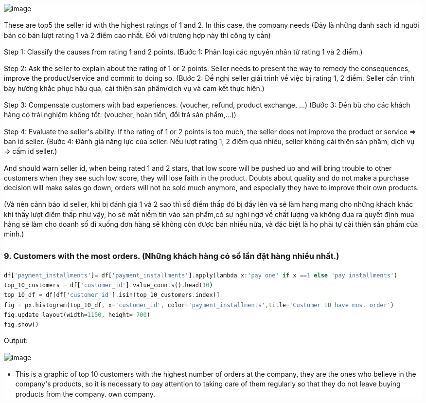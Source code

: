 ![image](https://user-images.githubusercontent.com/110837675/226802119-772f396f-b894-4a64-8a3b-c67db9bf3a81.png)

These are top5 the seller id  with the highest ratings of 1 and 2. In this case, the company needs 
(Đây là những danh sách id người bán có bán lượt rating 1 và 2 điểm cao nhất. Đối với trường hợp này thì công ty cần)

Step 1: Classify the causes from rating 1 and 2 points. 
(Bước 1: Phân loại các nguyên nhân từ rating 1 và 2 điểm.)

Step 2: Ask the seller to explain about the rating of 1 or 2 points. Seller needs to present the way to remedy the consequences, improve the product/service and commit to doing so.
(Bước 2: Đề nghị seller giải trình về việc bị rating 1, 2 điểm. Seller cần trình bày hướng khắc phục hậu quả, cải thiện sản phẩm/dịch vụ và cam kết thực hiện.)

Step 3: Compensate customers with bad experiences. (voucher, refund, product exchange, ...)
(Bước 3: Đền bù cho các khách hàng có trải nghiệm không tốt. (voucher, hoàn tiền, đổi trả sản phẩm,…))

Step 4: Evaluate the seller's ability. If the rating of 1 or 2 points is too much, the seller does not improve the product or service => ban id seller.
(Bước 4: Đánh giá năng lực của seller. Nếu lượt rating  1, 2 điểm quá nhiều, seller không cải thiện sản phẩm, dịch vụ => cấm id seller.)

 
And should warn seller id, when being rated 1 and 2 stars, that low score will be pushed up and will bring trouble to other customers when they see such low score, they will lose faith in the product. Doubts about quality and do not make a purchase decision will make sales go down, orders will not be sold much anymore, and especially they have to improve their own products.

(Và nên cảnh báo id seller, khi bị đánh giá 1 và 2 sao thì số điểm thấp đó bị đẩy lên và sẽ làm hang mang cho những khách khác khi thấy lượt điểm thấp như vậy, họ sẽ mất niềm tin vào sản phẩm,có sự nghi ngờ về chất lượng và không đưa ra quyết định mua hàng sẽ làm cho doanh số đi xuống đơn hàng sẽ không còn được bán nhiều nữa, và đặc biệt là họ phải tự cải thiện sản phẩm của mình.)

### 9. Customers with the most orders. (Những khách hàng có số lần đặt hàng nhiều nhất.)

```php
df['payment_installments']= df['payment_installments'].apply(lambda x:'pay one' if x ==1 else 'pay installments')
top_10_customers = df['customer_id'].value_counts().head(10)
top_10_df = df[df['customer_id'].isin(top_10_customers.index)]
fig = px.histogram(top_10_df, x='customer_id', color='payment_installments',title='Customer ID have most order')
fig.update_layout(width=1150, height= 700)
fig.show()
```
Output:

![image](https://user-images.githubusercontent.com/110837675/226802365-743c07ea-c439-4629-8994-4e8f525025ed.png)

- This is a graphic of top 10 customers with the highest number of orders at the company, they are the ones who believe in the company's products, so it is necessary to pay attention to taking care of them regularly so that they do not leave buying products from the company. own company.
